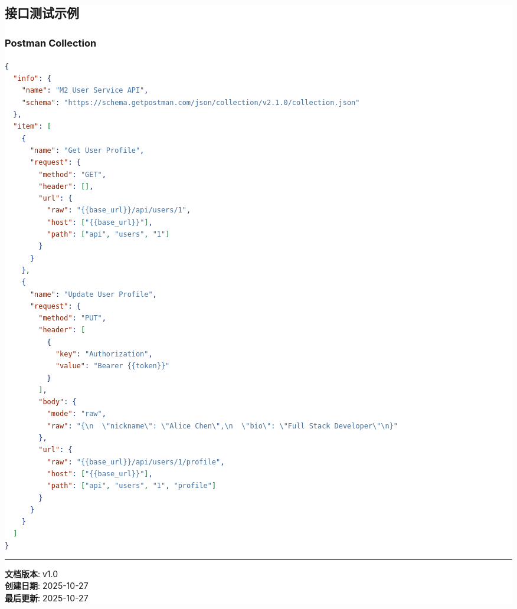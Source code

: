 
## 接口测试示例

### Postman Collection

```json
{
  "info": {
    "name": "M2 User Service API",
    "schema": "https://schema.getpostman.com/json/collection/v2.1.0/collection.json"
  },
  "item": [
    {
      "name": "Get User Profile",
      "request": {
        "method": "GET",
        "header": [],
        "url": {
          "raw": "{{base_url}}/api/users/1",
          "host": ["{{base_url}}"],
          "path": ["api", "users", "1"]
        }
      }
    },
    {
      "name": "Update User Profile",
      "request": {
        "method": "PUT",
        "header": [
          {
            "key": "Authorization",
            "value": "Bearer {{token}}"
          }
        ],
        "body": {
          "mode": "raw",
          "raw": "{\n  \"nickname\": \"Alice Chen\",\n  \"bio\": \"Full Stack Developer\"\n}"
        },
        "url": {
          "raw": "{{base_url}}/api/users/1/profile",
          "host": ["{{base_url}}"],
          "path": ["api", "users", "1", "profile"]
        }
      }
    }
  ]
}
```

---

**文档版本**: v1.0  
**创建日期**: 2025-10-27  
**最后更新**: 2025-10-27
